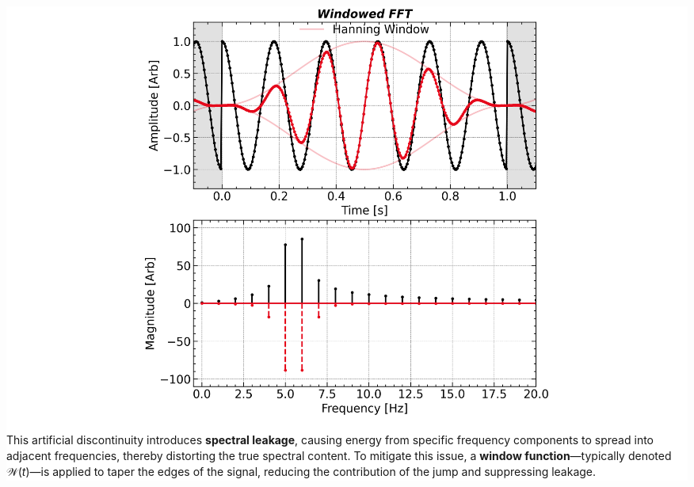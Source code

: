 <p align = 'center'>
<img src="Figure/figure_dft_spectral_leakage_window.png" width="60%"/>
</p>


This artificial discontinuity introduces **spectral leakage**, causing energy from specific frequency components to spread into adjacent frequencies, thereby distorting the true spectral content. To mitigate this issue, a **window function**—typically denoted $\mathcal{W}(t)$—is applied to taper the edges of the signal, reducing the contribution of the jump and suppressing leakage.
